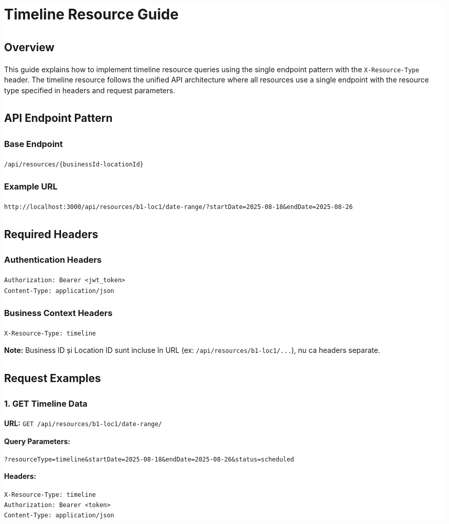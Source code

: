 # Timeline Resource Guide

## Overview

This guide explains how to implement timeline resource queries using the single endpoint pattern with the `X-Resource-Type` header. The timeline resource follows the unified API architecture where all resources use a single endpoint with the resource type specified in headers and request parameters.

## API Endpoint Pattern

### Base Endpoint
```
/api/resources/{businessId-locationId}
```

### Example URL
```
http://localhost:3000/api/resources/b1-loc1/date-range/?startDate=2025-08-18&endDate=2025-08-26
```

## Required Headers

### Authentication Headers
```
Authorization: Bearer <jwt_token>
Content-Type: application/json
```

### Business Context Headers
```
X-Resource-Type: timeline
```

**Note:** Business ID și Location ID sunt incluse în URL (ex: `/api/resources/b1-loc1/...`), nu ca headers separate.

## Request Examples

### 1. GET Timeline Data

**URL:** `GET /api/resources/b1-loc1/date-range/`

**Query Parameters:**
```
?resourceType=timeline&startDate=2025-08-18&endDate=2025-08-26&status=scheduled
```

**Headers:**
```
X-Resource-Type: timeline
Authorization: Bearer <token>
Content-Type: application/json
```
